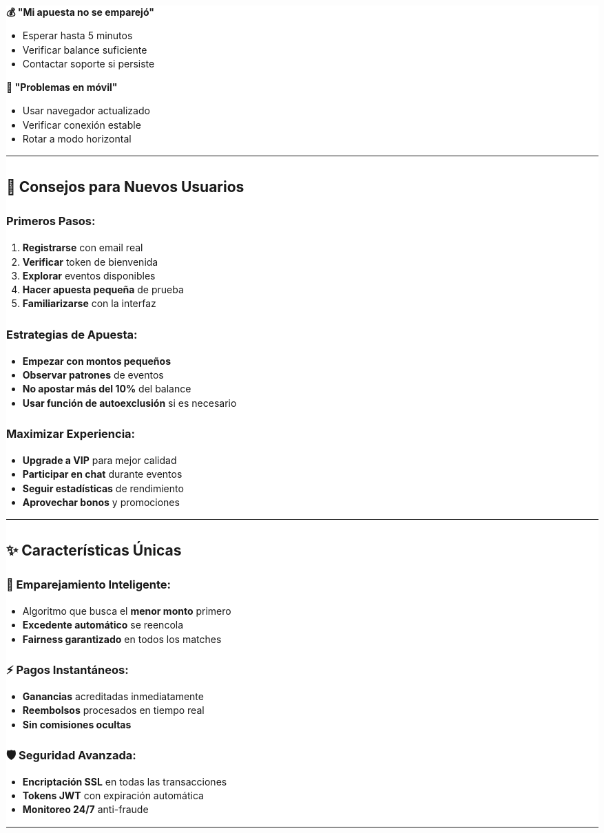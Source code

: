 **💰 "Mi apuesta no se emparejó"**
- Esperar hasta 5 minutos
- Verificar balance suficiente
- Contactar soporte si persiste

**📱 "Problemas en móvil"**
- Usar navegador actualizado
- Verificar conexión estable
- Rotar a modo horizontal

---

## 🎯 **Consejos para Nuevos Usuarios**

### **Primeros Pasos:**
1. **Registrarse** con email real
2. **Verificar** token de bienvenida
3. **Explorar** eventos disponibles
4. **Hacer apuesta pequeña** de prueba
5. **Familiarizarse** con la interfaz

### **Estrategias de Apuesta:**
- **Empezar con montos pequeños**
- **Observar patrones** de eventos
- **No apostar más del 10%** del balance
- **Usar función de autoexclusión** si es necesario

### **Maximizar Experiencia:**
- **Upgrade a VIP** para mejor calidad
- **Participar en chat** durante eventos
- **Seguir estadísticas** de rendimiento
- **Aprovechar bonos** y promociones

---

## ✨ **Características Únicas**

### **🔄 Emparejamiento Inteligente:**
- Algoritmo que busca el **menor monto** primero
- **Excedente automático** se reencola
- **Fairness garantizado** en todos los matches

### **⚡ Pagos Instantáneos:**
- **Ganancias** acreditadas inmediatamente
- **Reembolsos** procesados en tiempo real
- **Sin comisiones ocultas**

### **🛡️ Seguridad Avanzada:**
- **Encriptación SSL** en todas las transacciones
- **Tokens JWT** con expiración automática
- **Monitoreo 24/7** anti-fraude

---